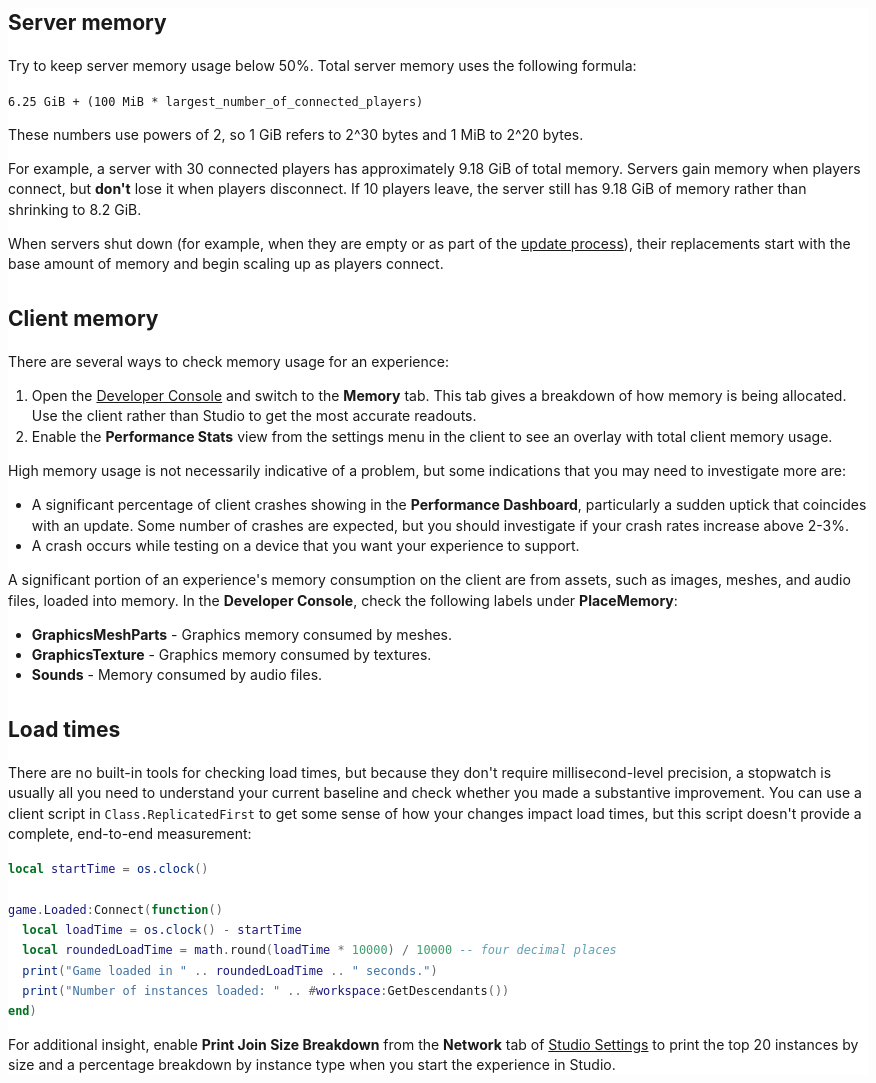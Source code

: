 ## Server memory

Try to keep server memory usage below 50%. Total server memory uses the following formula:

`6.25 GiB + (100 MiB * largest_number_of_connected_players)`

<Alert severity="info">
These numbers use powers of 2, so 1 GiB refers to 2^30 bytes and 1 MiB to 2^20 bytes.
</Alert>

For example, a server with 30 connected players has approximately 9.18 GiB of total memory. Servers gain memory when players connect, but **don't** lose it when players disconnect. If 10 players leave, the server still has 9.18 GiB of memory rather than shrinking to 8.2 GiB.

When servers shut down (for example, when they are empty or as part of the [update process](../production/publishing/publish-experiences-and-places.md#update-experiences)), their replacements start with the base amount of memory and begin scaling up as players connect.

## Client memory

There are several ways to check memory usage for an experience:

1. Open the [Developer Console](../studio/developer-console.md) and switch to the **Memory** tab. This tab gives a breakdown of how memory is being allocated. Use the client rather than Studio to get the most accurate readouts.
2. Enable the **Performance Stats** view from the settings menu in the client to see an overlay with total client memory usage.

High memory usage is not necessarily indicative of a problem, but some indications that you may need to investigate more are:

- A significant percentage of client crashes showing in the **Performance Dashboard**, particularly a sudden uptick that coincides with an update. Some number of crashes are expected, but you should investigate if your crash rates increase above 2-3%.
- A crash occurs while testing on a device that you want your experience to support.

A significant portion of an experience's memory consumption on the client are from assets, such as images, meshes, and audio files, loaded into memory. In the **Developer Console**, check the following labels under **PlaceMemory**:

- **GraphicsMeshParts** - Graphics memory consumed by meshes.
- **GraphicsTexture** - Graphics memory consumed by textures.
- **Sounds** - Memory consumed by audio files.

## Load times

There are no built-in tools for checking load times, but because they don't require millisecond-level precision, a stopwatch is usually all you need to understand your current baseline and check whether you made a substantive improvement. You can use a client script in `Class.ReplicatedFirst` to get some sense of how your changes impact load times, but this script doesn't provide a complete, end-to-end measurement:

```lua
local startTime = os.clock()

game.Loaded:Connect(function()
  local loadTime = os.clock() - startTime
  local roundedLoadTime = math.round(loadTime * 10000) / 10000 -- four decimal places
  print("Game loaded in " .. roundedLoadTime .. " seconds.")
  print("Number of instances loaded: " .. #workspace:GetDescendants())
end)
```

For additional insight, enable **Print Join Size Breakdown** from the **Network** tab of [Studio Settings](../studio/setup.md#customization) to print the top 20 instances by size and a percentage breakdown by instance type when you start the experience in Studio.

